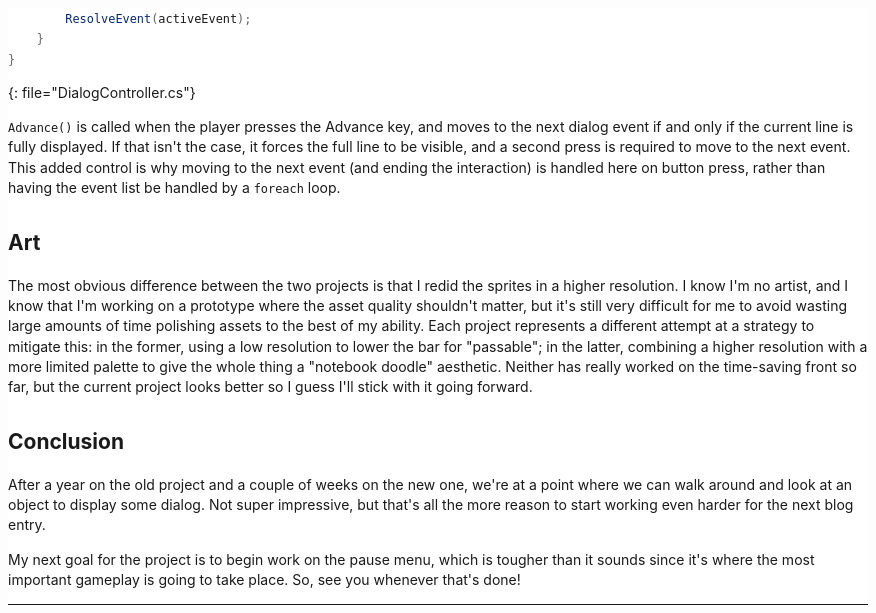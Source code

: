 ```c#
        ResolveEvent(activeEvent);
    }
}
```
{: file="DialogController.cs"}

`Advance()` is called when the player presses the Advance key, and moves to the next dialog event if and only if the current line is fully displayed. If that isn't the case, it forces the full line to be visible, and a second press is required to move to the next event. This added control is why moving to the next event (and ending the interaction) is handled here on button press, rather than having the event list be handled by a `foreach` loop.

## Art
The most obvious difference between the two projects is that I redid the sprites in a higher resolution. I know I'm no artist, and I know that I'm working on a prototype where the asset quality shouldn't matter, but it's still very difficult for me to avoid wasting large amounts of time polishing assets to the best of my ability. Each project represents a different attempt at a strategy to mitigate this: in the former, using a low resolution to lower the bar for "passable"; in the latter, combining a higher resolution with a more limited palette to give the whole thing a "notebook doodle" aesthetic. Neither has really worked on the time-saving front so far, but the current project looks better so I guess I'll stick with it going forward.

## Conclusion
After a year on the old project and a couple of weeks on the new one, we're at a point where we can walk around and look at an object to display some dialog. Not super impressive, but that's all the more reason to start working even harder for the next blog entry.

My next goal for the project is to begin work on the pause menu, which is tougher than it sounds since it's where the most important gameplay is going to take place. So, see you whenever that's done!

---
[^1]: I'm using `playerInput` here as a generic name for an instance of the class `PlayerInput`. If you don't know already, common Unity parlance (or C in general?) is to differentiate between classes and class instances with this sort of case difference. Also, `"newMap"` is a string specifying the name of the action map you want to switch to (e.g. "Player" or "UI").
[^2]: The third one you see, **UI**, is automatically added if you create the asset by clicking "Create Actions" in the Player Input component window. Doing this also adds a default "Player" map, but I've edited mine slightly. The default UI map is pretty complex and would be a pain to re-create, so I just left it in there in case I need it later.
[^3]: For example, in the **Interactions** section you can say that an action only triggers if the button is held for a certain amount of time, or tapped several times in succession.
[^4]: The only other behavior I know much about, `Send Messages`, will attempt to call the method `OnX(context)` on every component attached to the same game object when action X is performed. I didn't use it because I wanted to be able to refer to methods in other game objects.
[^5]: Right now I worry I may be overdoing it with how much stuff I'm subordinating to the singleton, so maybe don't copy me in putting *everything* that stays constant between scenes there. But hey, if it causes any problems down the line I'll be sure to blog about it.
[^6]: I'm used to writing it "dialogue", but "dialog" is common parlance in code (presumably because it's shorter) so I kind of flip-flop on usage. I try to keep it consistent in my own way, but it's probably confusing anyway and I'm sorry.
[^7]: The reason for having an empty class at the top is because you can only make a **List** of a single class type, and having the Dialog Events arranged into a List makes it way easier to construct interactions in the Inspector.
[^8]: I could technically have wrangled it into functionality by making it a child of `SpeakerUpdate` and just had any redundant fields "update" with the same values as the previous event, but avoiding needless redundancy was the whole point of the old system, so having to do something like that is a red flag.
[^9]: I made the events **static** mostly because that's how they were in the game jam code I was copying. I think it's this way so the Event Manager script doesn't actually have to be in the scene anywhere to function.
[^10]: The listener for this event is on the Input Manager, and all the attached function does is switch input maps as described above. It's _slightly_ cleaner than just calling a public function.
[^11]: TMP provides other benefits, too. One I'm using in the prototype is that you can put HTML tags in a string and TMP will parse those as it displays text. This way I can give certain words or lines different colors without any scripting at all.
